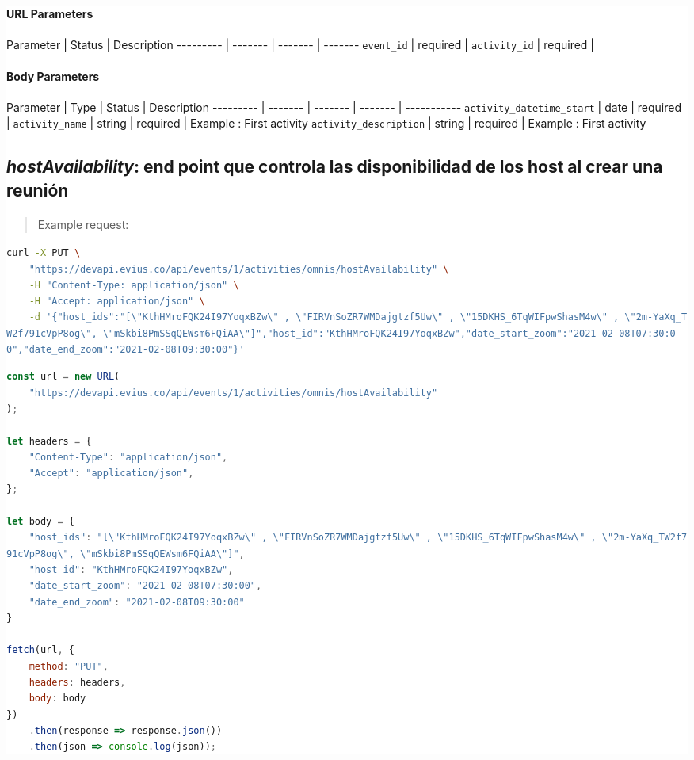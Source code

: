 #### URL Parameters

Parameter | Status | Description
--------- | ------- | ------- | -------
    `event_id` |  required  | 
    `activity_id` |  required  | 
#### Body Parameters
Parameter | Type | Status | Description
--------- | ------- | ------- | ------- | -----------
    `activity_datetime_start` | date |  required  | 
        `activity_name` | string |  required  | Example : First activity
        `activity_description` | string |  required  | Example : First activity
    



## _hostAvailability_: end point que controla las disponibilidad de los host al crear una reunión

> Example request:

```bash
curl -X PUT \
    "https://devapi.evius.co/api/events/1/activities/omnis/hostAvailability" \
    -H "Content-Type: application/json" \
    -H "Accept: application/json" \
    -d '{"host_ids":"[\"KthHMroFQK24I97YoqxBZw\" , \"FIRVnSoZR7WMDajgtzf5Uw\" , \"15DKHS_6TqWIFpwShasM4w\" , \"2m-YaXq_TW2f791cVpP8og\", \"mSkbi8PmSSqQEWsm6FQiAA\"]","host_id":"KthHMroFQK24I97YoqxBZw","date_start_zoom":"2021-02-08T07:30:00","date_end_zoom":"2021-02-08T09:30:00"}'

```

```javascript
const url = new URL(
    "https://devapi.evius.co/api/events/1/activities/omnis/hostAvailability"
);

let headers = {
    "Content-Type": "application/json",
    "Accept": "application/json",
};

let body = {
    "host_ids": "[\"KthHMroFQK24I97YoqxBZw\" , \"FIRVnSoZR7WMDajgtzf5Uw\" , \"15DKHS_6TqWIFpwShasM4w\" , \"2m-YaXq_TW2f791cVpP8og\", \"mSkbi8PmSSqQEWsm6FQiAA\"]",
    "host_id": "KthHMroFQK24I97YoqxBZw",
    "date_start_zoom": "2021-02-08T07:30:00",
    "date_end_zoom": "2021-02-08T09:30:00"
}

fetch(url, {
    method: "PUT",
    headers: headers,
    body: body
})
    .then(response => response.json())
    .then(json => console.log(json));
```
